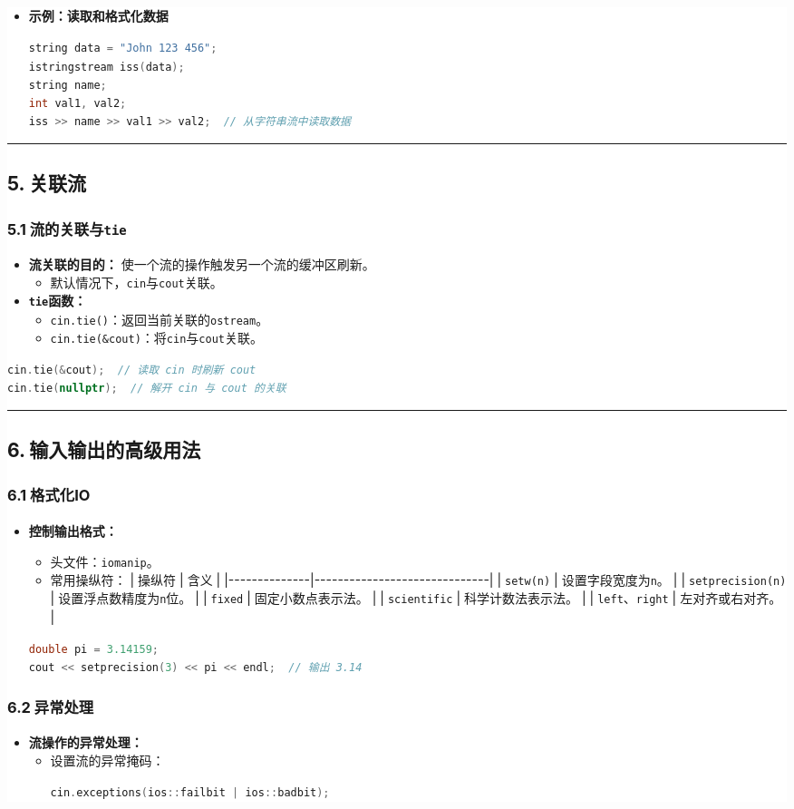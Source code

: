 - **示例：读取和格式化数据**
  ```c++
  string data = "John 123 456";
  istringstream iss(data);
  string name;
  int val1, val2;
  iss >> name >> val1 >> val2;  // 从字符串流中读取数据
  ```

---

## **5. 关联流**

### **5.1 流的关联与`tie`**
- **流关联的目的：** 使一个流的操作触发另一个流的缓冲区刷新。
  - 默认情况下，`cin`与`cout`关联。
- **`tie`函数：**
  - `cin.tie()`：返回当前关联的`ostream`。
  - `cin.tie(&cout)`：将`cin`与`cout`关联。

```c++
cin.tie(&cout);  // 读取 cin 时刷新 cout
cin.tie(nullptr);  // 解开 cin 与 cout 的关联
```

---

## **6. 输入输出的高级用法**

### **6.1 格式化IO**
- **控制输出格式：**
  - 头文件：`iomanip`。
  - 常用操纵符：
    | 操纵符       | 含义                         |
    |--------------|------------------------------|
    | `setw(n)`    | 设置字段宽度为`n`。           |
    | `setprecision(n)` | 设置浮点数精度为`n`位。  |
    | `fixed`      | 固定小数点表示法。           |
    | `scientific` | 科学计数法表示法。           |
    | `left`、`right` | 左对齐或右对齐。           |

  ```c++
  double pi = 3.14159;
  cout << setprecision(3) << pi << endl;  // 输出 3.14
  ```

### **6.2 异常处理**
- **流操作的异常处理：**
  - 设置流的异常掩码：
    ```c++
    cin.exceptions(ios::failbit | ios::badbit);
    ```
